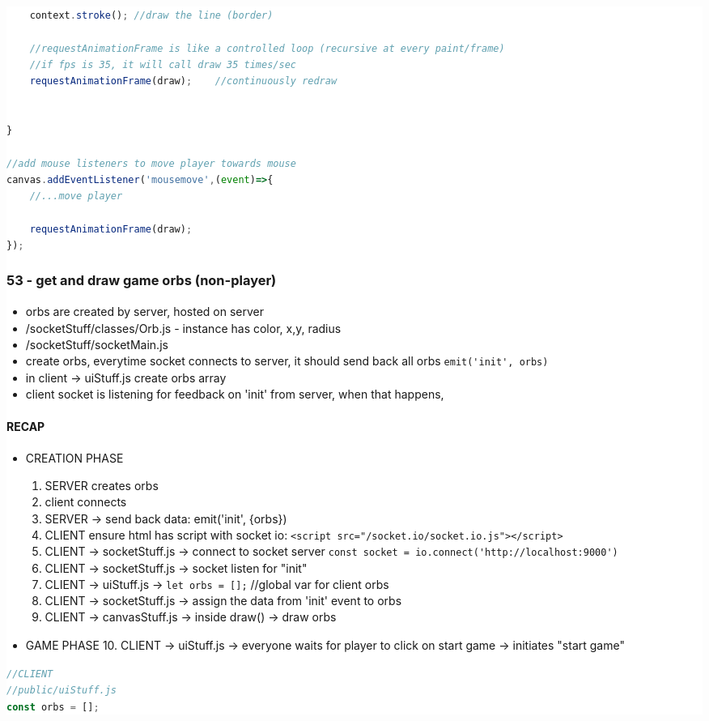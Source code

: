 ```js
    context.stroke(); //draw the line (border)

    //requestAnimationFrame is like a controlled loop (recursive at every paint/frame)
    //if fps is 35, it will call draw 35 times/sec
    requestAnimationFrame(draw);    //continuously redraw

    
}

//add mouse listeners to move player towards mouse
canvas.addEventListener('mousemove',(event)=>{
    //...move player

    requestAnimationFrame(draw);
});
```

### 53 - get and draw game orbs (non-player)
- orbs are created by server, hosted on server
- /socketStuff/classes/Orb.js   - instance has color, x,y, radius
- /socketStuff/socketMain.js
- create orbs, everytime socket connects to server, it should send back all orbs `emit('init', orbs)`
- in client -> uiStuff.js create orbs array
- client socket is listening for feedback on 'init' from server, when that happens,

#### RECAP
- CREATION PHASE
    1. SERVER creates orbs
    2. client connects
    3. SERVER -> send back data: emit('init', {orbs})
    4. CLIENT ensure html has script with socket io: `<script src="/socket.io/socket.io.js"></script>` <!-- gives scripts.js access to io-->
    5. CLIENT -> socketStuff.js -> connect to socket server `const socket = io.connect('http://localhost:9000')`
    6. CLIENT -> socketStuff.js -> socket listen for "init" 
    7. CLIENT -> uiStuff.js -> `let orbs = [];` //global var for client orbs
    8. CLIENT -> socketStuff.js -> assign the data from 'init' event to orbs
    9. CLIENT -> canvasStuff.js -> inside draw() -> draw orbs 

- GAME PHASE
    10. CLIENT -> uiStuff.js -> everyone waits for player to click on start game -> initiates "start game"


```js
//CLIENT
//public/uiStuff.js
const orbs = [];

```
